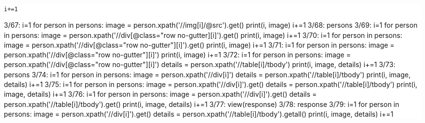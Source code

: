    i+=1
3/67:
i=1
for person in persons:
    image = person.xpath('//img[i]/@src').get()
    print(i, image)
    i+=1
3/68: persons
3/69:
i=1
for person in persons:
    image = person.xpath('//div[@class="row no-gutter][i]').get()
    print(i, image)
    i+=1
3/70:
i=1
for person in persons:
    image = person.xpath('//div[@class="row no-gutter"][i]').get()
    print(i, image)
    i+=1
3/71:
i=1
for person in persons:
    image = person.xpath('//div[@class="row no-gutter"][i]')
    print(i, image)
    i+=1
3/72:
i=1
for person in persons:
    image = person.xpath('//div[@class="row no-gutter"][i]')
    details = person.xpath('//table[i]/tbody')
    print(i, image, details)
    i+=1
3/73: persons
3/74:
i=1
for person in persons:
    image = person.xpath('//div[i]')
    details = person.xpath('//table[i]/tbody')
    print(i, image, details)
    i+=1
3/75:
i=1
for person in persons:
    image = person.xpath('//div[i]').get()
    details = person.xpath('//table[i]/tbody')
    print(i, image, details)
    i+=1
3/76:
i=1
for person in persons:
    image = person.xpath('//div[i]').get()
    details = person.xpath('//table[i]/tbody').get()
    print(i, image, details)
    i+=1
3/77: view(response)
3/78: response
3/79:
i=1
for person in persons:
    image = person.xpath('//div[i]').get()
    details = person.xpath('//table[i]/tbody').getall()
    print(i, image, details)
    i+=1